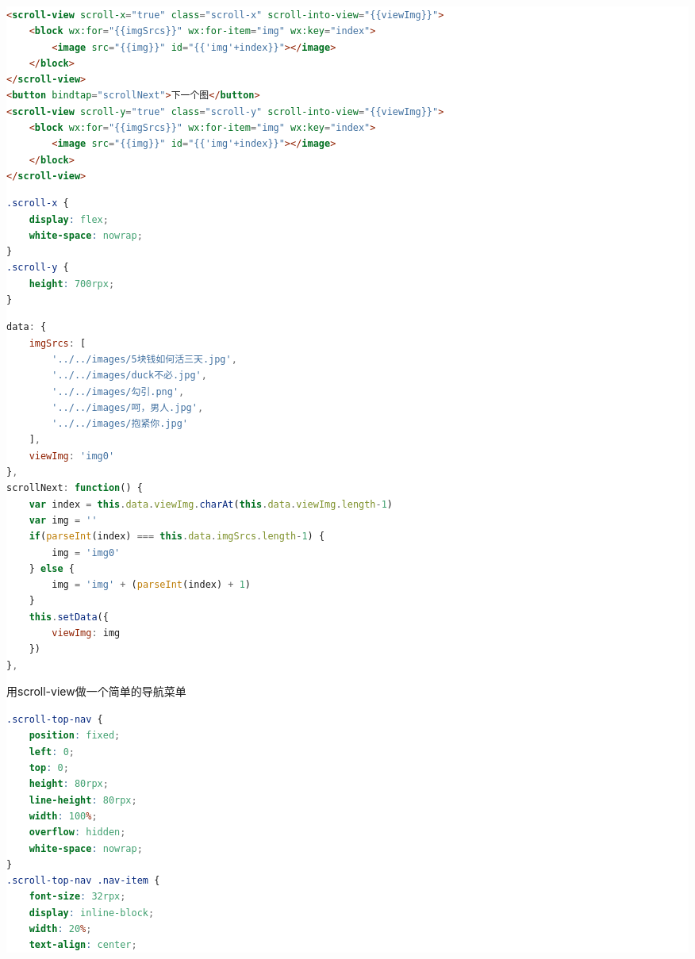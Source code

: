 ```html
<scroll-view scroll-x="true" class="scroll-x" scroll-into-view="{{viewImg}}">
    <block wx:for="{{imgSrcs}}" wx:for-item="img" wx:key="index">
        <image src="{{img}}" id="{{'img'+index}}"></image>
    </block>
</scroll-view>
<button bindtap="scrollNext">下一个图</button>
<scroll-view scroll-y="true" class="scroll-y" scroll-into-view="{{viewImg}}">
    <block wx:for="{{imgSrcs}}" wx:for-item="img" wx:key="index">
        <image src="{{img}}" id="{{'img'+index}}"></image>
    </block>
</scroll-view>
```

```css
.scroll-x {
    display: flex;
    white-space: nowrap;
}
.scroll-y {
    height: 700rpx;
}
```

```js
data: {
    imgSrcs: [
        '../../images/5块钱如何活三天.jpg',
        '../../images/duck不必.jpg',
        '../../images/勾引.png',
        '../../images/呵，男人.jpg',
        '../../images/抱紧你.jpg'
    ],
    viewImg: 'img0'
},
scrollNext: function() {
    var index = this.data.viewImg.charAt(this.data.viewImg.length-1)
    var img = ''
    if(parseInt(index) === this.data.imgSrcs.length-1) {
        img = 'img0'
    } else {
        img = 'img' + (parseInt(index) + 1)
    }
    this.setData({
        viewImg: img
    })
},
```

用scroll-view做一个简单的导航菜单

```css
.scroll-top-nav {
    position: fixed;
    left: 0;
    top: 0;
    height: 80rpx;
    line-height: 80rpx;
    width: 100%;
    overflow: hidden;
    white-space: nowrap;
}
.scroll-top-nav .nav-item {
    font-size: 32rpx;
    display: inline-block;
    width: 20%;
    text-align: center;
```
